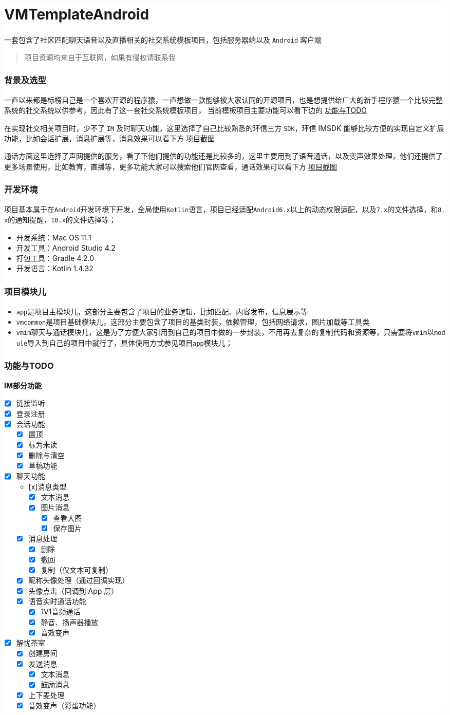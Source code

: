 VMTemplateAndroid
=======
一套包含了社区匹配聊天语音以及直播相关的社交系统模板项目，包括服务器端以及 `Android` 客户端

> 项目资源均来自于互联网，如果有侵权请联系我

### 背景及选型
一直以来都是标榜自己是一个喜欢开源的程序猿，一直想做一款能够被大家认同的开源项目，也是想提供给广大的新手程序猿一个比较完整系统的社交系统以供参考，因此有了这一套社交系统模板项目，
当前模板项目主要功能可以看下边的 [功能与TODO](#功能与TODO)

在实现社交相关项目时，少不了 `IM` 及时聊天功能，这里选择了自己比较熟悉的环信三方 `SDK`，环信 IMSDK 能够比较方便的实现自定义扩展功能，比如会话扩展，消息扩展等，消息效果可以看下方 [项目截图](#项目截图)

通话方面这里选择了声网提供的服务，看了下他们提供的功能还是比较多的，这里主要用到了语音通话，以及变声效果处理，他们还提供了更多场景使用，比如教育，直播等，更多功能大家可以搜索他们官网查看，通话效果可以看下方 [项目截图](#项目截图)


### 开发环境
项目基本属于在`Android`开发环境下开发，全局使用`Kotlin`语言，项目已经适配`Android6.x`以上的动态权限适配，以及`7.x`的文件选择，和`8.x`的通知提醒，`10.x`的文件选择等；

- 开发系统：Mac OS 11.1
- 开发工具：Android Studio 4.2
- 打包工具：Gradle 4.2.0
- 开发语言：Kotlin 1.4.32


### 项目模块儿
- `app`是项目主模块儿，这部分主要包含了项目的业务逻辑，比如匹配、内容发布，信息展示等
- `vmcommon`是项目基础模块儿，这部分主要包含了项目的基类封装，依赖管理，包括网络请求，图片加载等工具类
- `vmim`聊天与通话模块儿，这是为了方便大家引用到自己的项目中做的一步封装，不用再去复杂的复制代码和资源等，只需要将`vmim`以`module`导入到自己的项目中就行了，具体使用方式参见项目`app`模块儿；


### 功能与TODO
**IM部分功能**
- [x] 链接监听
- [x] 登录注册
- [x] 会话功能
    - [x] 置顶
    - [x] 标为未读
    - [x] 删除与清空
    - [x] 草稿功能
- [x] 聊天功能
    - [x]消息类型
        - [x] 文本消息
        - [x] 图片消息
            - [x] 查看大图
            - [x] 保存图片
    - [x] 消息处理
        - [x] 删除
        - [x] 撤回
        - [x] 复制（仅文本可复制）
    - [x] 昵称头像处理（通过回调实现）
    - [x] 头像点击（回调到 App 层）
    - [x] 语音实时通话功能
        - [x] 1V1音频通话
        - [x] 静音、扬声器播放
        - [x] 音效变声
- [x] 解忧茶室
    - [x] 创建房间
    - [x] 发送消息
        - [x] 文本消息
        - [x] 鼓励消息
    - [x] 上下麦处理
    - [x] 音效变声（彩蛋功能）